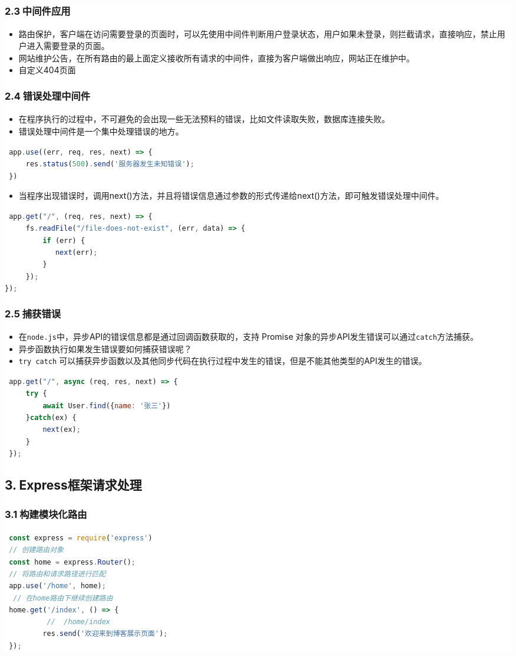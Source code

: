 ### 2.3 中间件应用

- 路由保护，客户端在访问需要登录的页面时，可以先使用中间件判断用户登录状态，用户如果未登录，则拦截请求，直接响应，禁止用户进入需要登录的页面。
- 网站维护公告，在所有路由的最上面定义接收所有请求的中间件，直接为客户端做出响应，网站正在维护中。
- 自定义404页面

### 2.4 错误处理中间件

- 在程序执行的过程中，不可避免的会出现一些无法预料的错误，比如文件读取失败，数据库连接失败。
- 错误处理中间件是一个集中处理错误的地方。

```js
 app.use((err, req, res, next) => {
     res.status(500).send('服务器发生未知错误');
 })
```

- 当程序出现错误时，调用next()方法，并且将错误信息通过参数的形式传递给next()方法，即可触发错误处理中间件。

```js
 app.get("/", (req, res, next) => {
     fs.readFile("/file-does-not-exist", (err, data) => {
         if (err) {
            next(err);
         }
     });
});
```

### 2.5 捕获错误

- 在`node.js`中，异步API的错误信息都是通过回调函数获取的，支持 Promise 对象的异步API发生错误可以通过`catch`方法捕获。
- 异步函数执行如果发生错误要如何捕获错误呢？
- `try catch` 可以捕获异步函数以及其他同步代码在执行过程中发生的错误，但是不能其他类型的API发生的错误。

```js
 app.get("/", async (req, res, next) => {
     try {
         await User.find({name: '张三'})
     }catch(ex) {
         next(ex);
     }
 });
```

## 3. Express框架请求处理

### 3.1 构建模块化路由

```js
 const express = require('express') 
 // 创建路由对象
 const home = express.Router();
 // 将路由和请求路径进行匹配
 app.use('/home', home);
  // 在home路由下继续创建路由
 home.get('/index', () => {
          //  /home/index
         res.send('欢迎来到博客展示页面');
 });
```
